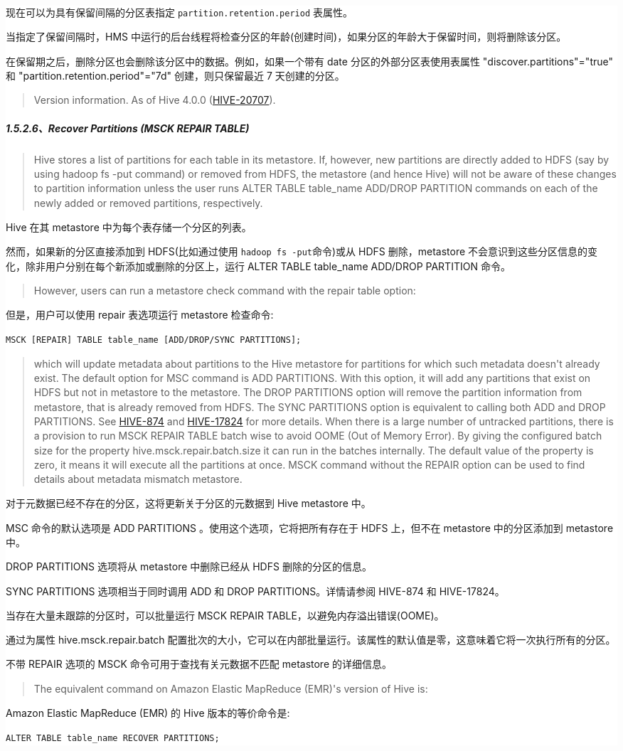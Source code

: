 现在可以为具有保留间隔的分区表指定 `partition.retention.period` 表属性。

当指定了保留间隔时，HMS 中运行的后台线程将检查分区的年龄(创建时间)，如果分区的年龄大于保留时间，则将删除该分区。

在保留期之后，删除分区也会删除该分区中的数据。例如，如果一个带有 date 分区的外部分区表使用表属性 "discover.partitions"="true" 和 "partition.retention.period"="7d" 创建，则只保留最近 7 天创建的分区。

> Version information. As of Hive 4.0.0 ([HIVE-20707](https://issues.apache.org/jira/browse/HIVE-20707)). 

##### 1.5.2.6、Recover Partitions (MSCK REPAIR TABLE)

> Hive stores a list of partitions for each table in its metastore. If, however, new partitions are directly added to HDFS (say by using hadoop fs -put command) or removed from HDFS, the metastore (and hence Hive) will not be aware of these changes to partition information unless the user runs ALTER TABLE table_name ADD/DROP PARTITION commands on each of the newly added or removed partitions, respectively.

Hive 在其 metastore 中为每个表存储一个分区的列表。

然而，如果新的分区直接添加到 HDFS(比如通过使用 `hadoop fs -put`命令)或从 HDFS 删除，metastore 不会意识到这些分区信息的变化，除非用户分别在每个新添加或删除的分区上，运行 ALTER TABLE table_name ADD/DROP PARTITION 命令。

> However, users can run a metastore check command with the repair table option:

但是，用户可以使用 repair 表选项运行 metastore 检查命令:

	MSCK [REPAIR] TABLE table_name [ADD/DROP/SYNC PARTITIONS];

> which will update metadata about partitions to the Hive metastore for partitions for which such metadata doesn't already exist. The default option for MSC command is ADD PARTITIONS. With this option, it will add any partitions that exist on HDFS but not in metastore to the metastore. The DROP PARTITIONS option will remove the partition information from metastore, that is already removed from HDFS. The SYNC PARTITIONS option is equivalent to calling both ADD and DROP PARTITIONS. See [HIVE-874](https://issues.apache.org/jira/browse/HIVE-874) and [HIVE-17824](https://issues.apache.org/jira/browse/HIVE-17824) for more details. When there is a large number of untracked partitions, there is a provision to run MSCK REPAIR TABLE batch wise to avoid OOME (Out of Memory Error). By giving the configured batch size for the property hive.msck.repair.batch.size it can run in the batches internally. The default value of the property is zero, it means it will execute all the partitions at once. MSCK command without the REPAIR option can be used to find details about metadata mismatch metastore.

对于元数据已经不存在的分区，这将更新关于分区的元数据到 Hive metastore 中。

MSC 命令的默认选项是 ADD PARTITIONS 。使用这个选项，它将把所有存在于 HDFS 上，但不在 metastore 中的分区添加到 metastore中。

DROP PARTITIONS 选项将从 metastore 中删除已经从 HDFS 删除的分区的信息。

SYNC PARTITIONS 选项相当于同时调用 ADD 和 DROP PARTITIONS。详情请参阅 HIVE-874 和 HIVE-17824。

当存在大量未跟踪的分区时，可以批量运行 MSCK REPAIR TABLE，以避免内存溢出错误(OOME)。

通过为属性 hive.msck.repair.batch 配置批次的大小，它可以在内部批量运行。该属性的默认值是零，这意味着它将一次执行所有的分区。

不带 REPAIR 选项的 MSCK 命令可用于查找有关元数据不匹配 metastore 的详细信息。

> The equivalent command on Amazon Elastic MapReduce (EMR)'s version of Hive is:

Amazon Elastic MapReduce (EMR) 的 Hive 版本的等价命令是:

	ALTER TABLE table_name RECOVER PARTITIONS;
